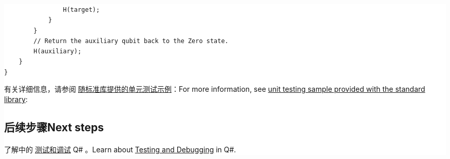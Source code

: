 ```qsharp
                H(target);
            }
        }
        // Return the auxiliary qubit back to the Zero state.
        H(auxiliary);
    }
}
```

<span data-ttu-id="c8c6d-209">有关详细信息，请参阅 [随标准库提供的单元测试示例](https://github.com/microsoft/Quantum/blob/main/samples/diagnostics/unit-testing/RepeatUntilSuccessCircuits.qs)：</span><span class="sxs-lookup"><span data-stu-id="c8c6d-209">For more information, see [unit testing sample provided with the standard library](https://github.com/microsoft/Quantum/blob/main/samples/diagnostics/unit-testing/RepeatUntilSuccessCircuits.qs):</span></span>

## <a name="next-steps"></a><span data-ttu-id="c8c6d-210">后续步骤</span><span class="sxs-lookup"><span data-stu-id="c8c6d-210">Next steps</span></span>

<span data-ttu-id="c8c6d-211">了解中的 [测试和调试](xref:microsoft.quantum.guide.testingdebugging) Q# 。</span><span class="sxs-lookup"><span data-stu-id="c8c6d-211">Learn about [Testing and Debugging](xref:microsoft.quantum.guide.testingdebugging) in Q#.</span></span>

